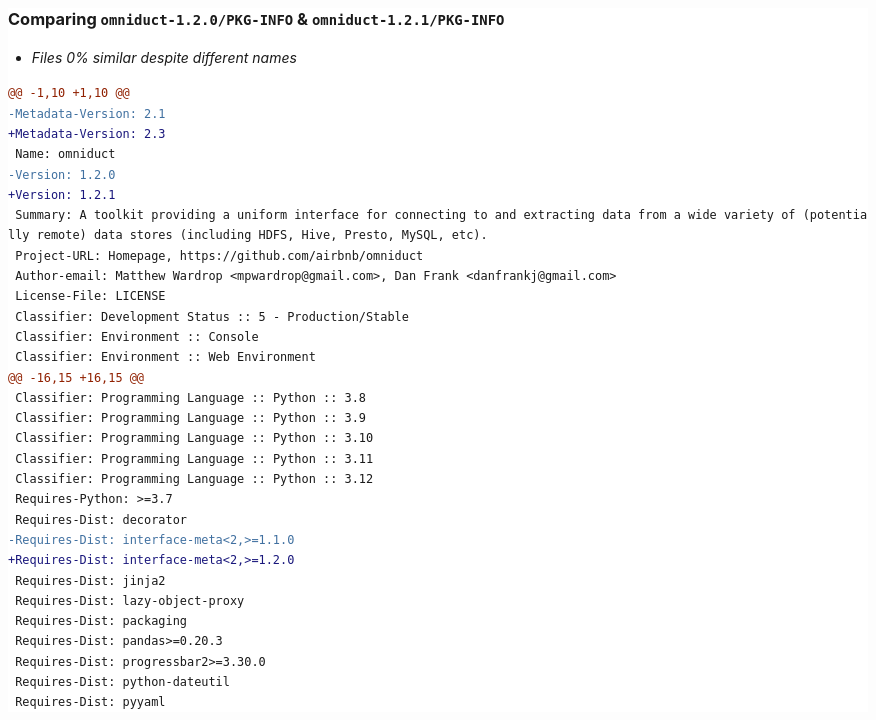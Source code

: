 ### Comparing `omniduct-1.2.0/PKG-INFO` & `omniduct-1.2.1/PKG-INFO`

 * *Files 0% similar despite different names*

```diff
@@ -1,10 +1,10 @@
-Metadata-Version: 2.1
+Metadata-Version: 2.3
 Name: omniduct
-Version: 1.2.0
+Version: 1.2.1
 Summary: A toolkit providing a uniform interface for connecting to and extracting data from a wide variety of (potentially remote) data stores (including HDFS, Hive, Presto, MySQL, etc).
 Project-URL: Homepage, https://github.com/airbnb/omniduct
 Author-email: Matthew Wardrop <mpwardrop@gmail.com>, Dan Frank <danfrankj@gmail.com>
 License-File: LICENSE
 Classifier: Development Status :: 5 - Production/Stable
 Classifier: Environment :: Console
 Classifier: Environment :: Web Environment
@@ -16,15 +16,15 @@
 Classifier: Programming Language :: Python :: 3.8
 Classifier: Programming Language :: Python :: 3.9
 Classifier: Programming Language :: Python :: 3.10
 Classifier: Programming Language :: Python :: 3.11
 Classifier: Programming Language :: Python :: 3.12
 Requires-Python: >=3.7
 Requires-Dist: decorator
-Requires-Dist: interface-meta<2,>=1.1.0
+Requires-Dist: interface-meta<2,>=1.2.0
 Requires-Dist: jinja2
 Requires-Dist: lazy-object-proxy
 Requires-Dist: packaging
 Requires-Dist: pandas>=0.20.3
 Requires-Dist: progressbar2>=3.30.0
 Requires-Dist: python-dateutil
 Requires-Dist: pyyaml
```

